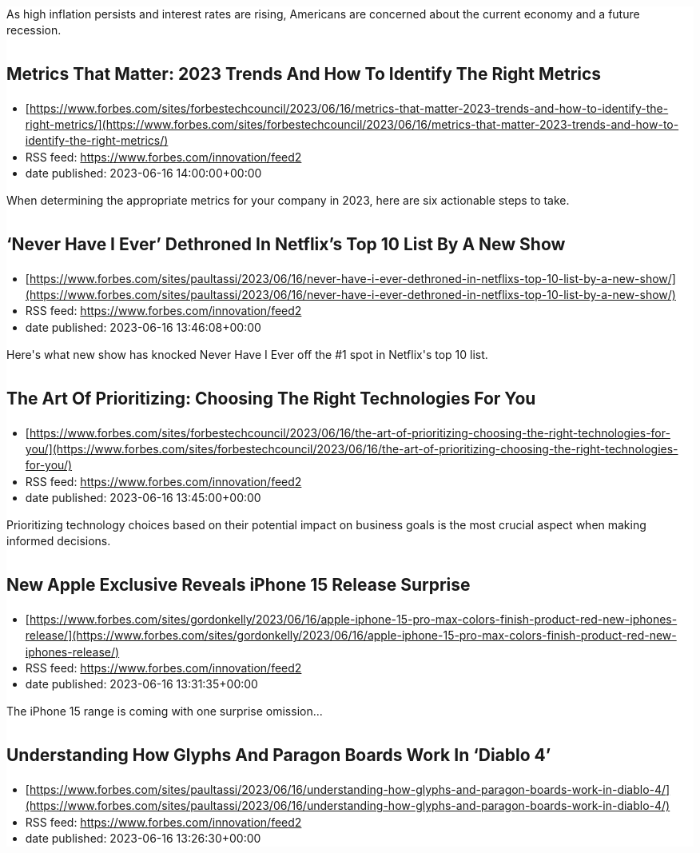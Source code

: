 As high inflation persists and interest rates are rising, Americans are concerned about the current economy and a future recession.

## Metrics That Matter: 2023 Trends And How To Identify The Right Metrics
 - [https://www.forbes.com/sites/forbestechcouncil/2023/06/16/metrics-that-matter-2023-trends-and-how-to-identify-the-right-metrics/](https://www.forbes.com/sites/forbestechcouncil/2023/06/16/metrics-that-matter-2023-trends-and-how-to-identify-the-right-metrics/)
 - RSS feed: https://www.forbes.com/innovation/feed2
 - date published: 2023-06-16 14:00:00+00:00

When determining the appropriate metrics for your company in 2023, here are six actionable steps to take.

## ‘Never Have I Ever’ Dethroned In Netflix’s Top 10 List By A New Show
 - [https://www.forbes.com/sites/paultassi/2023/06/16/never-have-i-ever-dethroned-in-netflixs-top-10-list-by-a-new-show/](https://www.forbes.com/sites/paultassi/2023/06/16/never-have-i-ever-dethroned-in-netflixs-top-10-list-by-a-new-show/)
 - RSS feed: https://www.forbes.com/innovation/feed2
 - date published: 2023-06-16 13:46:08+00:00

Here's what new show has knocked Never Have I Ever off the #1 spot in Netflix's top 10 list.

## The Art Of Prioritizing: Choosing The Right Technologies For You
 - [https://www.forbes.com/sites/forbestechcouncil/2023/06/16/the-art-of-prioritizing-choosing-the-right-technologies-for-you/](https://www.forbes.com/sites/forbestechcouncil/2023/06/16/the-art-of-prioritizing-choosing-the-right-technologies-for-you/)
 - RSS feed: https://www.forbes.com/innovation/feed2
 - date published: 2023-06-16 13:45:00+00:00

Prioritizing technology choices based on their potential impact on business goals is the most crucial aspect when making informed decisions.

## New Apple Exclusive Reveals iPhone 15 Release Surprise
 - [https://www.forbes.com/sites/gordonkelly/2023/06/16/apple-iphone-15-pro-max-colors-finish-product-red-new-iphones-release/](https://www.forbes.com/sites/gordonkelly/2023/06/16/apple-iphone-15-pro-max-colors-finish-product-red-new-iphones-release/)
 - RSS feed: https://www.forbes.com/innovation/feed2
 - date published: 2023-06-16 13:31:35+00:00

The iPhone 15 range is coming with one surprise omission...

## Understanding How Glyphs And Paragon Boards Work In ‘Diablo 4’
 - [https://www.forbes.com/sites/paultassi/2023/06/16/understanding-how-glyphs-and-paragon-boards-work-in-diablo-4/](https://www.forbes.com/sites/paultassi/2023/06/16/understanding-how-glyphs-and-paragon-boards-work-in-diablo-4/)
 - RSS feed: https://www.forbes.com/innovation/feed2
 - date published: 2023-06-16 13:26:30+00:00
